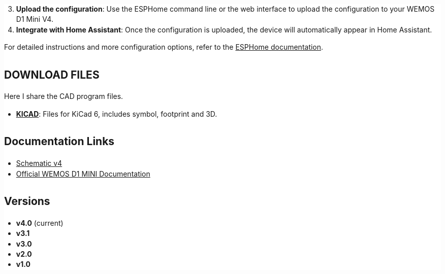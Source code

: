 3. **Upload the configuration**: Use the ESPHome command line or the web interface to upload the configuration to your WEMOS D1 Mini V4.
4. **Integrate with Home Assistant**: Once the configuration is uploaded, the device will automatically appear in Home Assistant.

For detailed instructions and more configuration options, refer to the [ESPHome documentation](https://esphome.io/).

## DOWNLOAD FILES

Here I share the CAD program files.

- [**KICAD**](downloads/KICAD-WEMOS_D1_MINI.zip): Files for KiCad 6, includes symbol, footprint and 3D.

## Documentation Links
- [Schematic v4](pdf/sch_d1_mini_v4.0.0.pdf)
- [Official WEMOS D1 MINI Documentation](https://www.wemos.cc/en/latest/d1/d1_mini.html)

## Versions
- **v4.0** (current)
- **v3.1**
- **v3.0**
- **v2.0**
- **v1.0**
